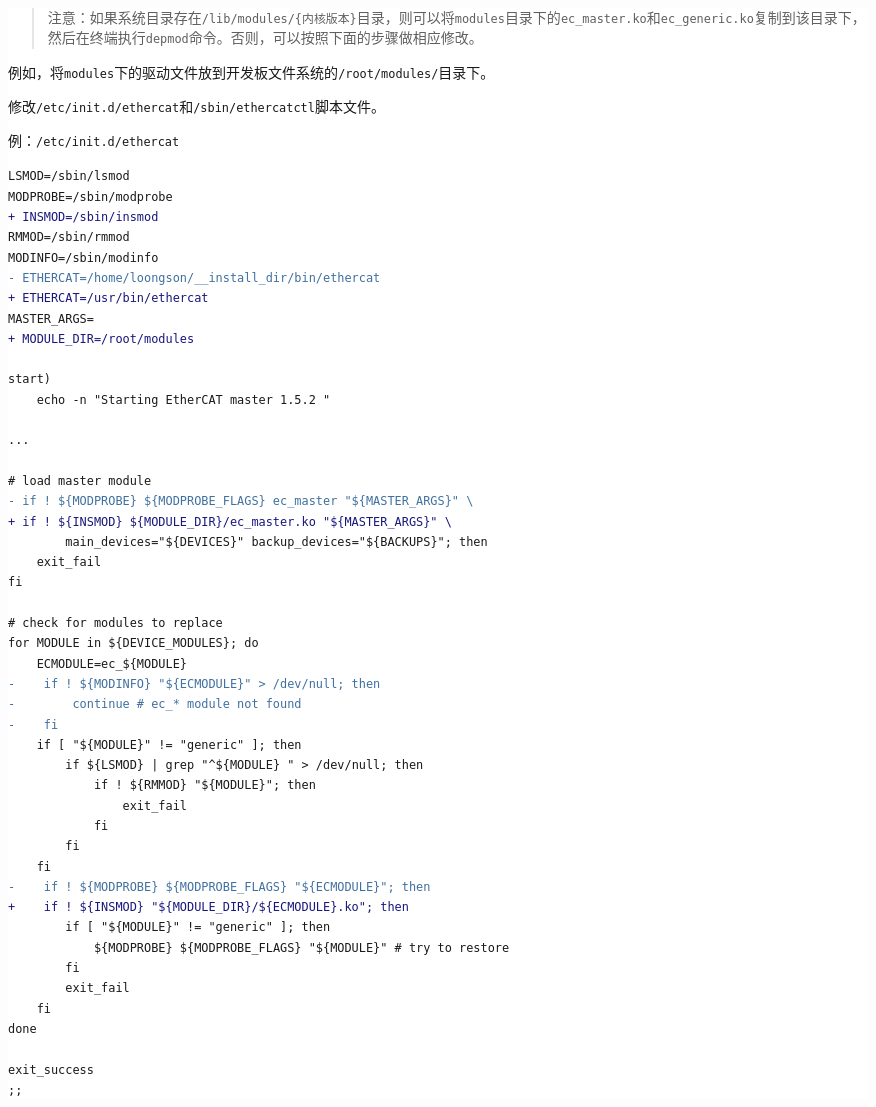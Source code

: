 > 注意：如果系统目录存在`/lib/modules/{内核版本}`目录，则可以将`modules`目录下的`ec_master.ko`和`ec_generic.ko`复制到该目录下，然后在终端执行`depmod`命令。否则，可以按照下面的步骤做相应修改。

例如，将`modules`下的驱动文件放到开发板文件系统的`/root/modules/`目录下。

修改`/etc/init.d/ethercat`和`/sbin/ethercatctl`脚本文件。

例：`/etc/init.d/ethercat`

``` diff
LSMOD=/sbin/lsmod
MODPROBE=/sbin/modprobe
+ INSMOD=/sbin/insmod
RMMOD=/sbin/rmmod
MODINFO=/sbin/modinfo
- ETHERCAT=/home/loongson/__install_dir/bin/ethercat
+ ETHERCAT=/usr/bin/ethercat
MASTER_ARGS=
+ MODULE_DIR=/root/modules

start)
    echo -n "Starting EtherCAT master 1.5.2 "

...

# load master module
- if ! ${MODPROBE} ${MODPROBE_FLAGS} ec_master "${MASTER_ARGS}" \
+ if ! ${INSMOD} ${MODULE_DIR}/ec_master.ko "${MASTER_ARGS}" \
        main_devices="${DEVICES}" backup_devices="${BACKUPS}"; then
    exit_fail
fi

# check for modules to replace
for MODULE in ${DEVICE_MODULES}; do
    ECMODULE=ec_${MODULE}
-    if ! ${MODINFO} "${ECMODULE}" > /dev/null; then
-        continue # ec_* module not found
-    fi
    if [ "${MODULE}" != "generic" ]; then
        if ${LSMOD} | grep "^${MODULE} " > /dev/null; then
            if ! ${RMMOD} "${MODULE}"; then
                exit_fail
            fi
        fi
    fi
-    if ! ${MODPROBE} ${MODPROBE_FLAGS} "${ECMODULE}"; then
+    if ! ${INSMOD} "${MODULE_DIR}/${ECMODULE}.ko"; then
        if [ "${MODULE}" != "generic" ]; then
            ${MODPROBE} ${MODPROBE_FLAGS} "${MODULE}" # try to restore
        fi
        exit_fail
    fi
done

exit_success
;;
```

